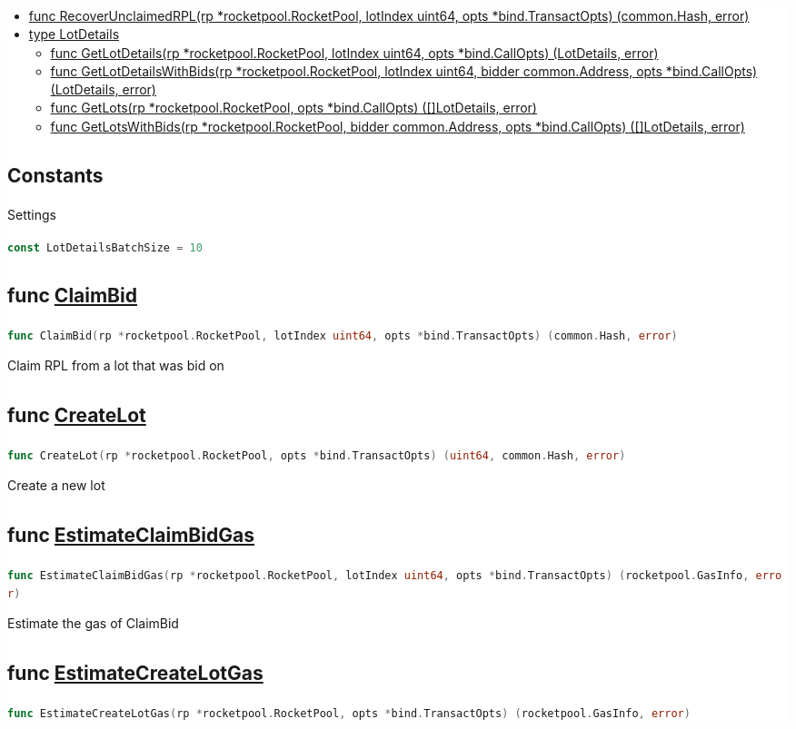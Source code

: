 - [func RecoverUnclaimedRPL(rp *rocketpool.RocketPool, lotIndex uint64, opts *bind.TransactOpts) (common.Hash, error)](<#func-recoverunclaimedrpl>)
- [type LotDetails](<#type-lotdetails>)
  - [func GetLotDetails(rp *rocketpool.RocketPool, lotIndex uint64, opts *bind.CallOpts) (LotDetails, error)](<#func-getlotdetails>)
  - [func GetLotDetailsWithBids(rp *rocketpool.RocketPool, lotIndex uint64, bidder common.Address, opts *bind.CallOpts) (LotDetails, error)](<#func-getlotdetailswithbids>)
  - [func GetLots(rp *rocketpool.RocketPool, opts *bind.CallOpts) ([]LotDetails, error)](<#func-getlots>)
  - [func GetLotsWithBids(rp *rocketpool.RocketPool, bidder common.Address, opts *bind.CallOpts) ([]LotDetails, error)](<#func-getlotswithbids>)


## Constants

Settings

```go
const LotDetailsBatchSize = 10
```

## func [ClaimBid](<https://github.com/rocket-pool/rocketpool-go/blob/release/auction/auction.go#L575>)

```go
func ClaimBid(rp *rocketpool.RocketPool, lotIndex uint64, opts *bind.TransactOpts) (common.Hash, error)
```

Claim RPL from a lot that was bid on

## func [CreateLot](<https://github.com/rocket-pool/rocketpool-go/blob/release/auction/auction.go#L523>)

```go
func CreateLot(rp *rocketpool.RocketPool, opts *bind.TransactOpts) (uint64, common.Hash, error)
```

Create a new lot

## func [EstimateClaimBidGas](<https://github.com/rocket-pool/rocketpool-go/blob/release/auction/auction.go#L565>)

```go
func EstimateClaimBidGas(rp *rocketpool.RocketPool, lotIndex uint64, opts *bind.TransactOpts) (rocketpool.GasInfo, error)
```

Estimate the gas of ClaimBid

## func [EstimateCreateLotGas](<https://github.com/rocket-pool/rocketpool-go/blob/release/auction/auction.go#L513>)

```go
func EstimateCreateLotGas(rp *rocketpool.RocketPool, opts *bind.TransactOpts) (rocketpool.GasInfo, error)
```
